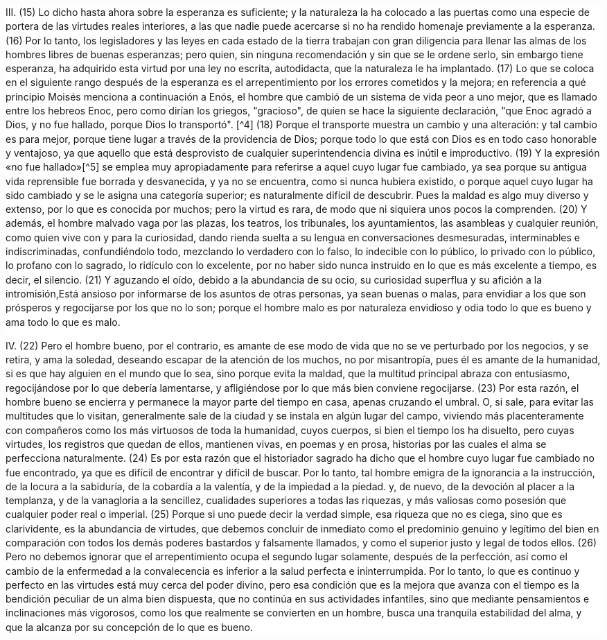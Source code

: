 III. <span id="v15">(15)</span> Lo dicho hasta ahora sobre la esperanza es suficiente; y la naturaleza la ha colocado a las puertas como una especie de portera de las virtudes reales interiores, a las que nadie puede acercarse si no ha rendido homenaje previamente a la esperanza. <span id="v16">(16)</span> Por lo tanto, los legisladores y las leyes en cada estado de la tierra trabajan con gran diligencia para llenar las almas de los hombres libres de buenas esperanzas; pero quien, sin ninguna recomendación y sin que se le ordene serlo, sin embargo tiene esperanza, ha adquirido esta virtud por una ley no escrita, autodidacta, que la naturaleza le ha implantado. <span id="v17">(17)</span> Lo que se coloca en el siguiente rango después de la esperanza es el arrepentimiento por los errores cometidos y la mejora; en referencia a qué principio Moisés menciona a continuación a Enós, el hombre que cambió de un sistema de vida peor a uno mejor, que es llamado entre los hebreos Enoc, pero como dirían los griegos, "gracioso", de quien se hace la siguiente declaración, "que Enoc agradó a Dios, y no fue hallado, porque Dios lo transportó". [^4] <span id="v18">(18)</span> Porque el transporte muestra un cambio y una alteración: y tal cambio es para mejor, porque tiene lugar a través de la providencia de Dios; porque todo lo que está con Dios es en todo caso honorable y ventajoso, ya que aquello que está desprovisto de cualquier superintendencia divina es inútil e improductivo. <span id="v19">(19)</span> Y la expresión «no fue hallado»[^5] se emplea muy apropiadamente para referirse a aquel cuyo lugar fue cambiado, ya sea porque su antigua vida reprensible fue borrada y desvanecida, y ya no se encuentra, como si nunca hubiera existido, o porque aquel cuyo lugar ha sido cambiado y se le asigna una categoría superior; es naturalmente difícil de descubrir. Pues la maldad es algo muy diverso y extenso, por lo que es conocida por muchos; pero la virtud es rara, de modo que ni siquiera unos pocos la comprenden. <span id="v20">(20)</span> Y además, el hombre malvado vaga por las plazas, los teatros, los tribunales, los ayuntamientos, las asambleas y cualquier reunión, como quien vive con y para la curiosidad, dando rienda suelta a su lengua en conversaciones desmesuradas, interminables e indiscriminadas, confundiéndolo todo, mezclando lo verdadero con lo falso, lo indecible con lo público, lo privado con lo público, lo profano con lo sagrado, lo ridículo con lo excelente, por no haber sido nunca instruido en lo que es más excelente a tiempo, es decir, el silencio. <span id="v21">(21)</span> Y aguzando el oído, debido a la abundancia de su ocio, su curiosidad superflua y su afición a la intromisión,Está ansioso por informarse de los asuntos de otras personas, ya sean buenas o malas, para envidiar a los que son prósperos y regocijarse por los que no lo son; porque el hombre malo es por naturaleza envidioso y odia todo lo que es bueno y ama todo lo que es malo.

IV. <span id="v22">(22)</span> Pero el hombre bueno, por el contrario, es amante de ese modo de vida que no se ve perturbado por los negocios, y se retira, y ama la soledad, deseando escapar de la atención de los muchos, no por misantropía, pues él es amante de la humanidad, si es que hay alguien en el mundo que lo sea, sino porque evita la maldad, que la multitud principal abraza con entusiasmo, regocijándose por lo que debería lamentarse, y afligiéndose por lo que más bien conviene regocijarse. <span id="v23">(23)</span> Por esta razón, el hombre bueno se encierra y permanece la mayor parte del tiempo en casa, apenas cruzando el umbral. O, si sale, para evitar las multitudes que lo visitan, generalmente sale de la ciudad y se instala en algún lugar del campo, viviendo más placenteramente con compañeros como los más virtuosos de toda la humanidad, cuyos cuerpos, si bien el tiempo los ha disuelto, pero cuyas virtudes, los registros que quedan de ellos, mantienen vivas, en poemas y en prosa, historias por las cuales el alma se perfecciona naturalmente. <span id="v24">(24)</span> Es por esta razón que el historiador sagrado ha dicho que el hombre cuyo lugar fue cambiado no fue encontrado, ya que es difícil de encontrar y difícil de buscar. Por lo tanto, tal hombre emigra de la ignorancia a la instrucción, de la locura a la sabiduría, de la cobardía a la valentía, y de la impiedad a la piedad. y, de nuevo, de la devoción al placer a la templanza, y de la vanagloria a la sencillez, cualidades superiores a todas las riquezas, y más valiosas como posesión que cualquier poder real o imperial. <span id="v25">(25)</span> Porque si uno puede decir la verdad simple, esa riqueza que no es ciega, sino que es clarividente, es la abundancia de virtudes, que debemos concluir de inmediato como el predominio genuino y legítimo del bien en comparación con todos los demás poderes bastardos y falsamente llamados, y como el superior justo y legal de todos ellos. <span id="v26">(26)</span> Pero no debemos ignorar que el arrepentimiento ocupa el segundo lugar solamente, después de la perfección, así como el cambio de la enfermedad a la convalecencia es inferior a la salud perfecta e ininterrumpida. Por lo tanto, lo que es continuo y perfecto en las virtudes está muy cerca del poder divino, pero esa condición que es la mejora que avanza con el tiempo es la bendición peculiar de un alma bien dispuesta, que no continúa en sus actividades infantiles, sino que mediante pensamientos e inclinaciones más vigorosos, como los que realmente se convierten en un hombre, busca una tranquila estabilidad del alma, y ​​que la alcanza por su concepción de lo que es bueno.
